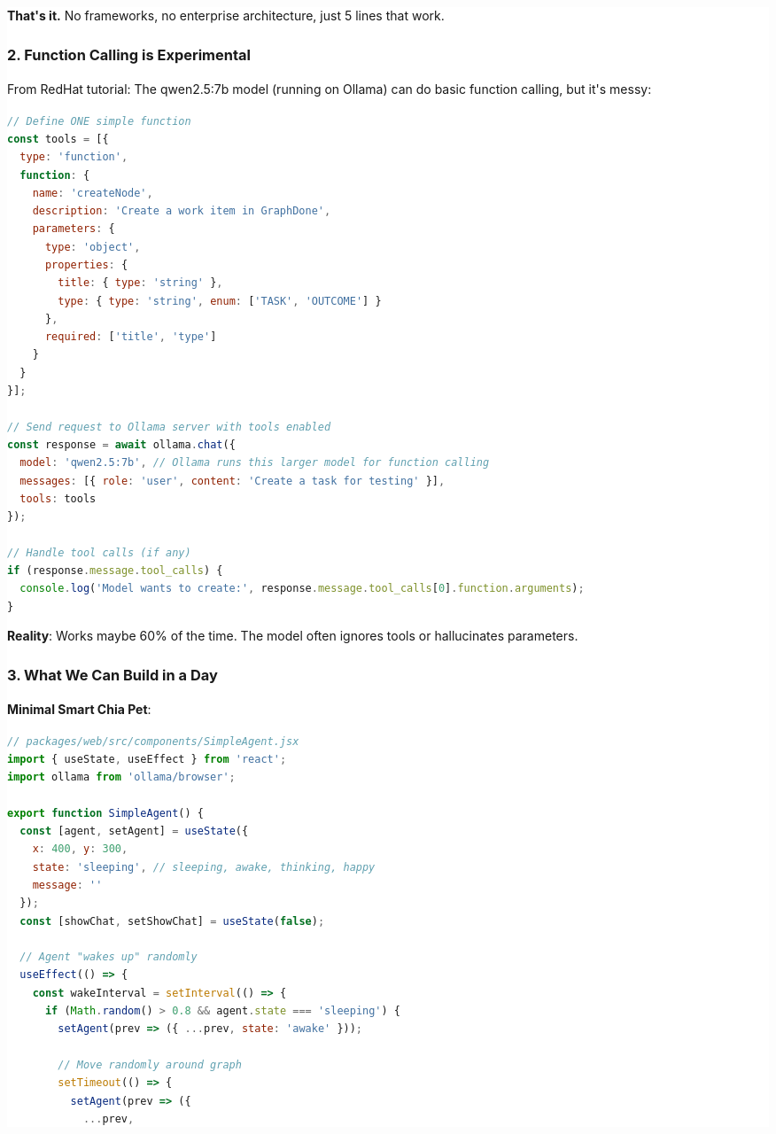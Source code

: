 **That's it.** No frameworks, no enterprise architecture, just 5 lines that work.

### 2. **Function Calling is Experimental** 
From RedHat tutorial: The qwen2.5:7b model (running on Ollama) can do basic function calling, but it's messy:

```javascript
// Define ONE simple function
const tools = [{
  type: 'function',
  function: {
    name: 'createNode',
    description: 'Create a work item in GraphDone',
    parameters: {
      type: 'object',
      properties: {
        title: { type: 'string' },
        type: { type: 'string', enum: ['TASK', 'OUTCOME'] }
      },
      required: ['title', 'type']
    }
  }
}];

// Send request to Ollama server with tools enabled
const response = await ollama.chat({
  model: 'qwen2.5:7b', // Ollama runs this larger model for function calling
  messages: [{ role: 'user', content: 'Create a task for testing' }],
  tools: tools
});

// Handle tool calls (if any)
if (response.message.tool_calls) {
  console.log('Model wants to create:', response.message.tool_calls[0].function.arguments);
}
```

**Reality**: Works maybe 60% of the time. The model often ignores tools or hallucinates parameters.

### 3. **What We Can Build in a Day**

**Minimal Smart Chia Pet**:
```javascript
// packages/web/src/components/SimpleAgent.jsx
import { useState, useEffect } from 'react';
import ollama from 'ollama/browser';

export function SimpleAgent() {
  const [agent, setAgent] = useState({
    x: 400, y: 300,
    state: 'sleeping', // sleeping, awake, thinking, happy
    message: ''
  });
  const [showChat, setShowChat] = useState(false);

  // Agent "wakes up" randomly
  useEffect(() => {
    const wakeInterval = setInterval(() => {
      if (Math.random() > 0.8 && agent.state === 'sleeping') {
        setAgent(prev => ({ ...prev, state: 'awake' }));
        
        // Move randomly around graph
        setTimeout(() => {
          setAgent(prev => ({
            ...prev,
```